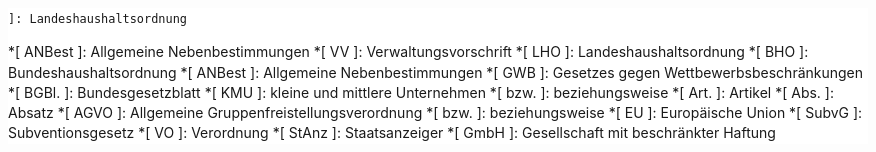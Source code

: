     ]: Landeshaushaltsordnung
  *[
       ANBest
      ]: Allgemeine Nebenbestimmungen
  *[
       VV
      ]: Verwaltungsvorschrift
  *[
       LHO
      ]: Landeshaushaltsordnung
  *[
       BHO
      ]: Bundeshaushaltsordnung
  *[
     ANBest
    ]: Allgemeine Nebenbestimmungen
  *[
     GWB
    ]: Gesetzes gegen Wettbewerbsbeschränkungen
  *[
     BGBl.
    ]: Bundesgesetzblatt
  *[
     KMU
    ]: kleine und mittlere Unternehmen
  *[
     bzw.
    ]: beziehungsweise
  *[
       Art.
      ]: Artikel
  *[
       Abs.
      ]: Absatz
  *[
       AGVO
      ]: Allgemeine Gruppenfreistellungsverordnung
  *[
       bzw.
      ]: beziehungsweise
  *[
       EU
      ]: Europäische Union
  *[
     SubvG
    ]: Subventionsgesetz
  *[
     VO
    ]: Verordnung
  *[
     StAnz
    ]: Staatsanzeiger
  *[
     GmbH
    ]: Gesellschaft mit beschränkter Haftung
